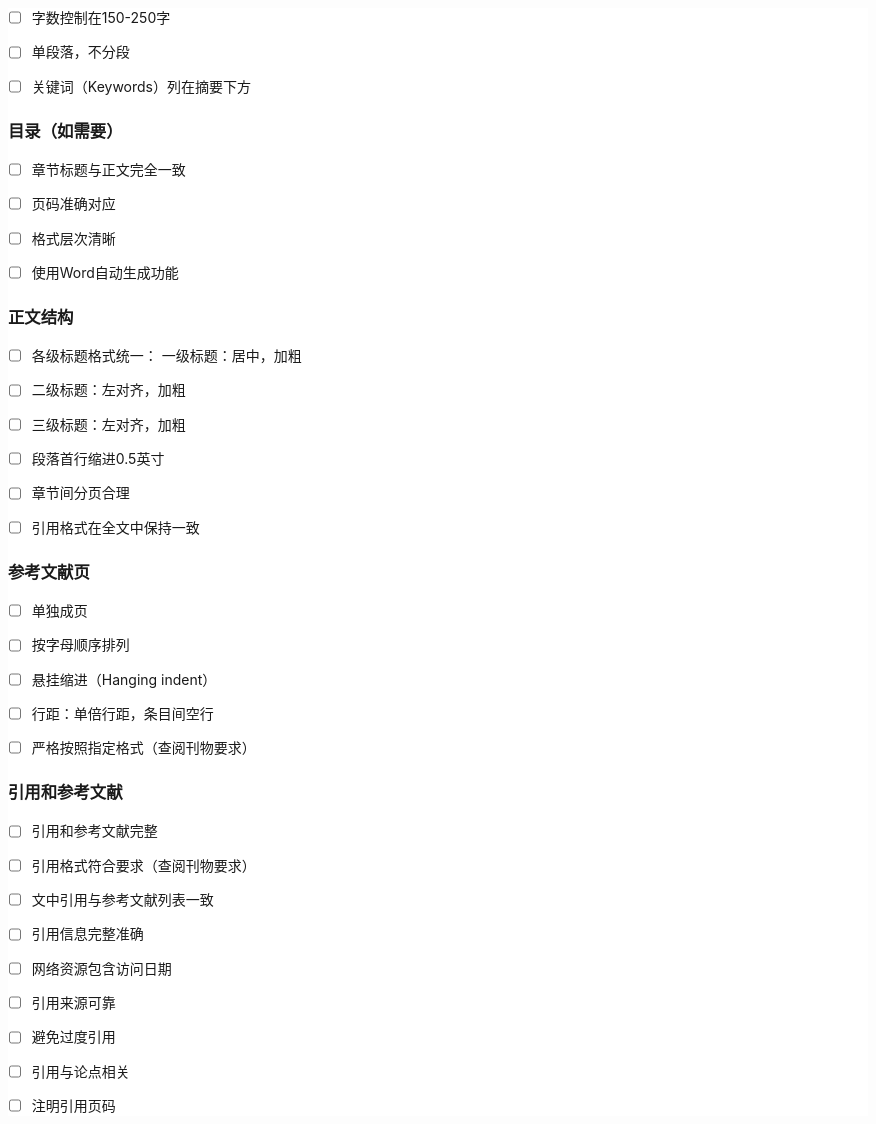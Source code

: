 - [ ] 字数控制在150-250字

- [ ] 单段落，不分段

- [ ] 关键词（Keywords）列在摘要下方

### **目录（如需要）**

- [ ] 章节标题与正文完全一致

- [ ] 页码准确对应

- [ ] 格式层次清晰

- [ ] 使用Word自动生成功能

### **正文结构**

- [ ] 各级标题格式统一： 一级标题：居中，加粗

- [ ] 二级标题：左对齐，加粗

- [ ] 三级标题：左对齐，加粗

- [ ] 段落首行缩进0.5英寸

- [ ] 章节间分页合理

- [ ] 引用格式在全文中保持一致

### **参考文献页**

- [ ] 单独成页

- [ ] 按字母顺序排列

- [ ] 悬挂缩进（Hanging indent）

- [ ] 行距：单倍行距，条目间空行

- [ ] 严格按照指定格式（查阅刊物要求）

### **引用和参考文献**

- [ ] 引用和参考文献完整

- [ ] 引用格式符合要求（查阅刊物要求）

- [ ] 文中引用与参考文献列表一致

- [ ] 引用信息完整准确

- [ ] 网络资源包含访问日期

- [ ] 引用来源可靠

- [ ] 避免过度引用

- [ ] 引用与论点相关

- [ ] 注明引用页码
